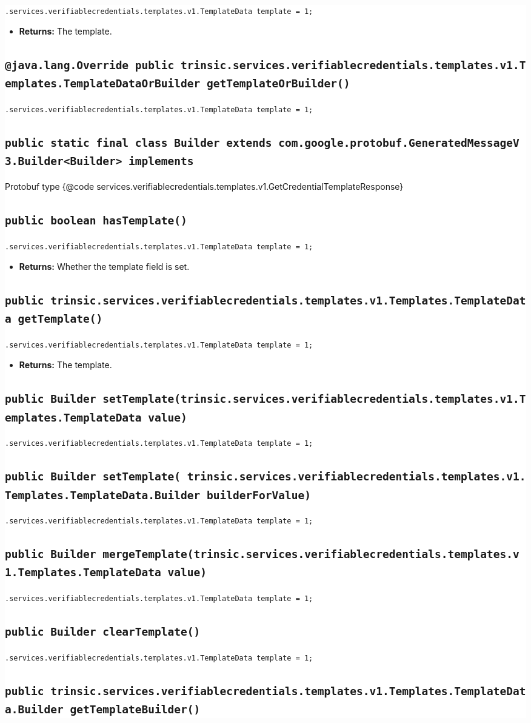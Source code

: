 `.services.verifiablecredentials.templates.v1.TemplateData template = 1;`

 * **Returns:** The template.

## `@java.lang.Override public trinsic.services.verifiablecredentials.templates.v1.Templates.TemplateDataOrBuilder getTemplateOrBuilder()`

`.services.verifiablecredentials.templates.v1.TemplateData template = 1;`

## `public static final class Builder extends com.google.protobuf.GeneratedMessageV3.Builder<Builder> implements`

Protobuf type {@code services.verifiablecredentials.templates.v1.GetCredentialTemplateResponse}

## `public boolean hasTemplate()`

`.services.verifiablecredentials.templates.v1.TemplateData template = 1;`

 * **Returns:** Whether the template field is set.

## `public trinsic.services.verifiablecredentials.templates.v1.Templates.TemplateData getTemplate()`

`.services.verifiablecredentials.templates.v1.TemplateData template = 1;`

 * **Returns:** The template.

## `public Builder setTemplate(trinsic.services.verifiablecredentials.templates.v1.Templates.TemplateData value)`

`.services.verifiablecredentials.templates.v1.TemplateData template = 1;`

## `public Builder setTemplate( trinsic.services.verifiablecredentials.templates.v1.Templates.TemplateData.Builder builderForValue)`

`.services.verifiablecredentials.templates.v1.TemplateData template = 1;`

## `public Builder mergeTemplate(trinsic.services.verifiablecredentials.templates.v1.Templates.TemplateData value)`

`.services.verifiablecredentials.templates.v1.TemplateData template = 1;`

## `public Builder clearTemplate()`

`.services.verifiablecredentials.templates.v1.TemplateData template = 1;`

## `public trinsic.services.verifiablecredentials.templates.v1.Templates.TemplateData.Builder getTemplateBuilder()`
